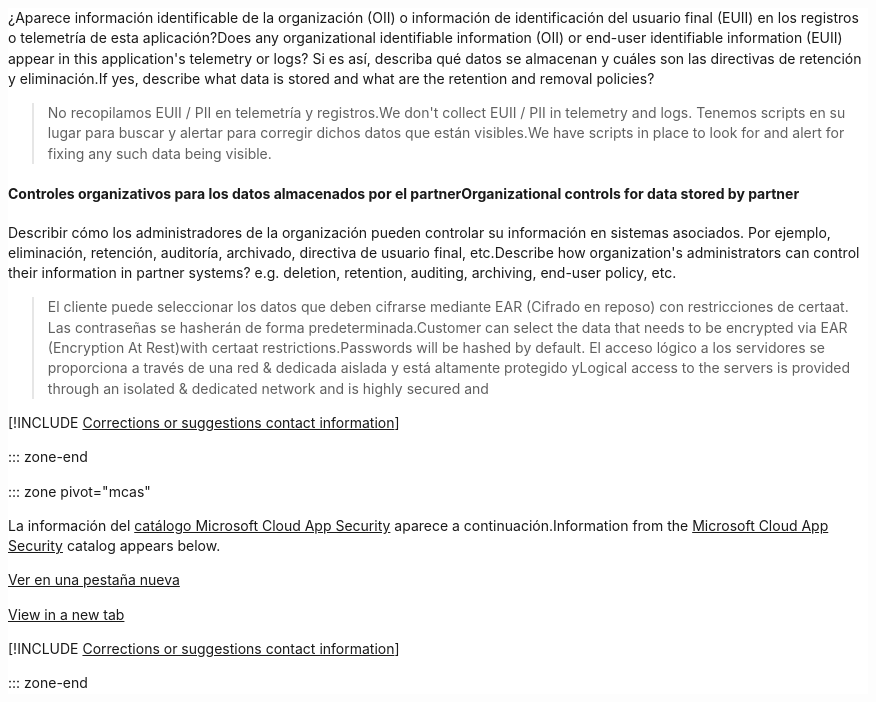 <span data-ttu-id="58ce2-178">¿Aparece información identificable de la organización (OII) o información de identificación del usuario final (EUII) en los registros o telemetría de esta aplicación?</span><span class="sxs-lookup"><span data-stu-id="58ce2-178">Does any organizational identifiable information (OII) or end-user identifiable information (EUII) appear in this application's telemetry or logs?</span></span> <span data-ttu-id="58ce2-179">Si es así, describa qué datos se almacenan y cuáles son las directivas de retención y eliminación.</span><span class="sxs-lookup"><span data-stu-id="58ce2-179">If yes, describe what data is stored and what are the retention and removal policies?</span></span>

><span data-ttu-id="58ce2-180">No recopilamos EUII / PII en telemetría y registros.</span><span class="sxs-lookup"><span data-stu-id="58ce2-180">We don't collect EUII / PII in telemetry and logs.</span></span> <span data-ttu-id="58ce2-181">Tenemos scripts en su lugar para buscar y alertar para corregir dichos datos que están visibles.</span><span class="sxs-lookup"><span data-stu-id="58ce2-181">We have scripts in place to look for and alert for fixing any such data being visible.</span></span>

#### <a name="organizational-controls-for-data-stored-by-partner"></a><span data-ttu-id="58ce2-182">Controles organizativos para los datos almacenados por el partner</span><span class="sxs-lookup"><span data-stu-id="58ce2-182">Organizational controls for data stored by partner</span></span>

<span data-ttu-id="58ce2-183">Describir cómo los administradores de la organización pueden controlar su información en sistemas asociados. Por ejemplo, eliminación, retención, auditoría, archivado, directiva de usuario final, etc.</span><span class="sxs-lookup"><span data-stu-id="58ce2-183">Describe how organization's administrators can control their information in partner systems? e.g. deletion, retention, auditing, archiving, end-user policy, etc.</span></span>

><span data-ttu-id="58ce2-184">El cliente puede seleccionar los datos que deben cifrarse mediante EAR (Cifrado en reposo) con restricciones de certaat. Las contraseñas se hasherán de forma predeterminada.</span><span class="sxs-lookup"><span data-stu-id="58ce2-184">Customer can select the data that needs to be encrypted via EAR (Encryption At Rest)with certaat restrictions.Passwords will be hashed by default.</span></span> <span data-ttu-id="58ce2-185">El acceso lógico a los servidores se proporciona a través de una red &amp; dedicada aislada y está altamente protegido y</span><span class="sxs-lookup"><span data-stu-id="58ce2-185">Logical access to the servers is provided through an isolated &amp; dedicated network and is highly secured and</span></span>


[!INCLUDE [Corrections or suggestions contact information](../includes/corrections-or-suggestions.md)]

::: zone-end

::: zone pivot="mcas"

<span data-ttu-id="58ce2-186">La información del [catálogo Microsoft Cloud App Security](https://www.microsoft.com/enterprise-mobility-security/cloud-app-security) aparece a continuación.</span><span class="sxs-lookup"><span data-stu-id="58ce2-186">Information from the [Microsoft Cloud App Security](https://www.microsoft.com/enterprise-mobility-security/cloud-app-security) catalog appears below.</span></span>

<iframe height='1020' title='<span data-ttu-id="58ce2-187">Microsoft Cloud App Security Información</span><span class="sxs-lookup"><span data-stu-id="58ce2-187">Microsoft Cloud App Security Information</span></span>' src='https://appmcasinfoprod.azurewebsites.net/#/dashboard/28293' frameborder='no' style='width: 100%;'></iframe><span data-ttu-id="58ce2-188">

<a href="https://appmcasinfoprod.azurewebsites.net/#/dashboard/28293" target="_blank">Ver en una pestaña nueva</a></span><span class="sxs-lookup"><span data-stu-id="58ce2-188">

<a href="https://appmcasinfoprod.azurewebsites.net/#/dashboard/28293" target="_blank">View in a new tab</a></span></span>

[!INCLUDE [Corrections or suggestions contact information](../includes/corrections-or-suggestions.md)]

::: zone-end

